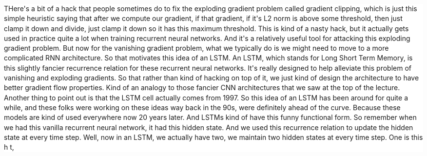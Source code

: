 THere's a bit of a hack
that people sometimes do
to fix the exploding gradient problem
called gradient clipping,
which is just this simple heuristic
saying that after we compute our gradient,
if that gradient,
if it's L2 norm is above some threshold,
then just clamp it down and divide,
just clamp it down so it
has this maximum threshold.
This is kind of a nasty hack,
but it actually gets used
in practice quite a lot
when training recurrent neural networks.
And it's a relatively useful tool
for attacking this
exploding gradient problem.
But now for the vanishing
gradient problem,
what we typically do
is we might need to move to
a more complicated RNN architecture.
So that motivates this idea of an LSTM.
An LSTM, which stands for
Long Short Term Memory,
is this slightly fancier
recurrence relation
for these recurrent neural networks.
It's really designed to help alleviate
this problem of vanishing
and exploding gradients.
So that rather than kind
of hacking on top of it,
we just kind of design the architecture
to have better gradient flow properties.
Kind of an analogy to those
fancier CNN architectures
that we saw at the top of the lecture.
Another thing to point out
is that the LSTM cell
actually comes from 1997.
So this idea of an LSTM
has been around for quite a while,
and these folks were
working on these ideas
way back in the 90s,
were definitely ahead of the curve.
Because these models are
kind of used everywhere now
20 years later.
And LSTMs kind of have
this funny functional form.
So remember when we had this vanilla
recurrent neural network,
it had this hidden state.
And we used this recurrence relation
to update the hidden
state at every time step.
Well, now in an LSTM,
we actually have two,
we maintain two hidden
states at every time step.
One is this h t,
